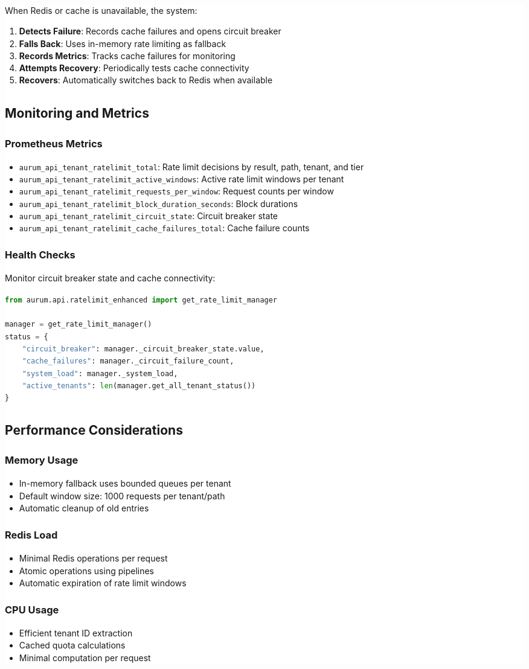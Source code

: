 When Redis or cache is unavailable, the system:

1. **Detects Failure**: Records cache failures and opens circuit breaker
2. **Falls Back**: Uses in-memory rate limiting as fallback
3. **Records Metrics**: Tracks cache failures for monitoring
4. **Attempts Recovery**: Periodically tests cache connectivity
5. **Recovers**: Automatically switches back to Redis when available

## Monitoring and Metrics

### Prometheus Metrics

- `aurum_api_tenant_ratelimit_total`: Rate limit decisions by result, path, tenant, and tier
- `aurum_api_tenant_ratelimit_active_windows`: Active rate limit windows per tenant
- `aurum_api_tenant_ratelimit_requests_per_window`: Request counts per window
- `aurum_api_tenant_ratelimit_block_duration_seconds`: Block durations
- `aurum_api_tenant_ratelimit_circuit_state`: Circuit breaker state
- `aurum_api_tenant_ratelimit_cache_failures_total`: Cache failure counts

### Health Checks

Monitor circuit breaker state and cache connectivity:

```python
from aurum.api.ratelimit_enhanced import get_rate_limit_manager

manager = get_rate_limit_manager()
status = {
    "circuit_breaker": manager._circuit_breaker_state.value,
    "cache_failures": manager._circuit_failure_count,
    "system_load": manager._system_load,
    "active_tenants": len(manager.get_all_tenant_status())
}
```

## Performance Considerations

### Memory Usage
- In-memory fallback uses bounded queues per tenant
- Default window size: 1000 requests per tenant/path
- Automatic cleanup of old entries

### Redis Load
- Minimal Redis operations per request
- Atomic operations using pipelines
- Automatic expiration of rate limit windows

### CPU Usage
- Efficient tenant ID extraction
- Cached quota calculations
- Minimal computation per request
